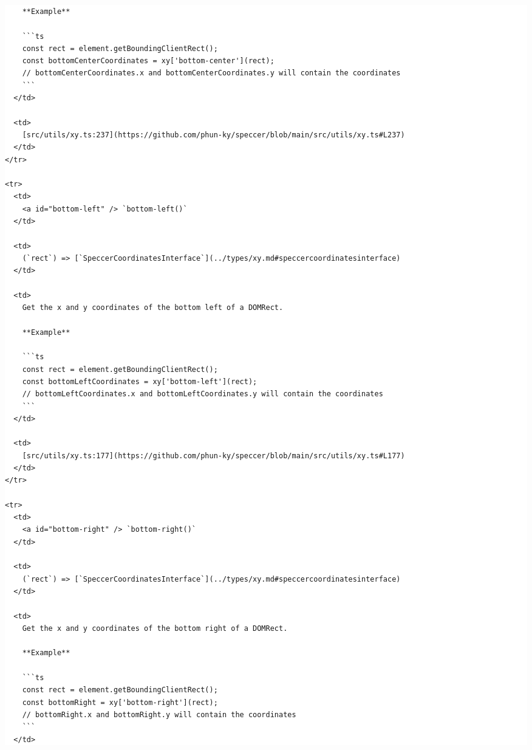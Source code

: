         **Example**

        ```ts
        const rect = element.getBoundingClientRect();
        const bottomCenterCoordinates = xy['bottom-center'](rect);
        // bottomCenterCoordinates.x and bottomCenterCoordinates.y will contain the coordinates
        ```
      </td>

      <td>
        [src/utils/xy.ts:237](https://github.com/phun-ky/speccer/blob/main/src/utils/xy.ts#L237)
      </td>
    </tr>

    <tr>
      <td>
        <a id="bottom-left" /> `bottom-left()`
      </td>

      <td>
        (`rect`) => [`SpeccerCoordinatesInterface`](../types/xy.md#speccercoordinatesinterface)
      </td>

      <td>
        Get the x and y coordinates of the bottom left of a DOMRect.

        **Example**

        ```ts
        const rect = element.getBoundingClientRect();
        const bottomLeftCoordinates = xy['bottom-left'](rect);
        // bottomLeftCoordinates.x and bottomLeftCoordinates.y will contain the coordinates
        ```
      </td>

      <td>
        [src/utils/xy.ts:177](https://github.com/phun-ky/speccer/blob/main/src/utils/xy.ts#L177)
      </td>
    </tr>

    <tr>
      <td>
        <a id="bottom-right" /> `bottom-right()`
      </td>

      <td>
        (`rect`) => [`SpeccerCoordinatesInterface`](../types/xy.md#speccercoordinatesinterface)
      </td>

      <td>
        Get the x and y coordinates of the bottom right of a DOMRect.

        **Example**

        ```ts
        const rect = element.getBoundingClientRect();
        const bottomRight = xy['bottom-right'](rect);
        // bottomRight.x and bottomRight.y will contain the coordinates
        ```
      </td>
